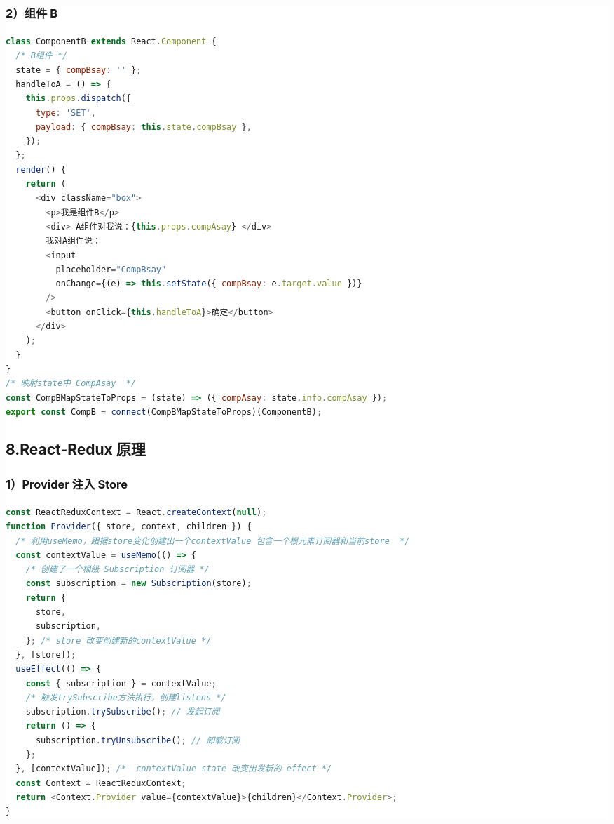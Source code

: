 ### 2）组件 B

```js
class ComponentB extends React.Component {
  /* B组件 */
  state = { compBsay: '' };
  handleToA = () => {
    this.props.dispatch({
      type: 'SET',
      payload: { compBsay: this.state.compBsay },
    });
  };
  render() {
    return (
      <div className="box">
        <p>我是组件B</p>
        <div> A组件对我说：{this.props.compAsay} </div>
        我对A组件说：
        <input
          placeholder="CompBsay"
          onChange={(e) => this.setState({ compBsay: e.target.value })}
        />
        <button onClick={this.handleToA}>确定</button>
      </div>
    );
  }
}
/* 映射state中 CompAsay  */
const CompBMapStateToProps = (state) => ({ compAsay: state.info.compAsay });
export const CompB = connect(CompBMapStateToProps)(ComponentB);
```

## 8.React-Redux 原理

### 1）Provider 注入 Store

```js
const ReactReduxContext = React.createContext(null);
function Provider({ store, context, children }) {
  /* 利用useMemo，跟据store变化创建出一个contextValue 包含一个根元素订阅器和当前store  */
  const contextValue = useMemo(() => {
    /* 创建了一个根级 Subscription 订阅器 */
    const subscription = new Subscription(store);
    return {
      store,
      subscription,
    }; /* store 改变创建新的contextValue */
  }, [store]);
  useEffect(() => {
    const { subscription } = contextValue;
    /* 触发trySubscribe方法执行，创建listens */
    subscription.trySubscribe(); // 发起订阅
    return () => {
      subscription.tryUnsubscribe(); // 卸载订阅
    };
  }, [contextValue]); /*  contextValue state 改变出发新的 effect */
  const Context = ReactReduxContext;
  return <Context.Provider value={contextValue}>{children}</Context.Provider>;
}
```
